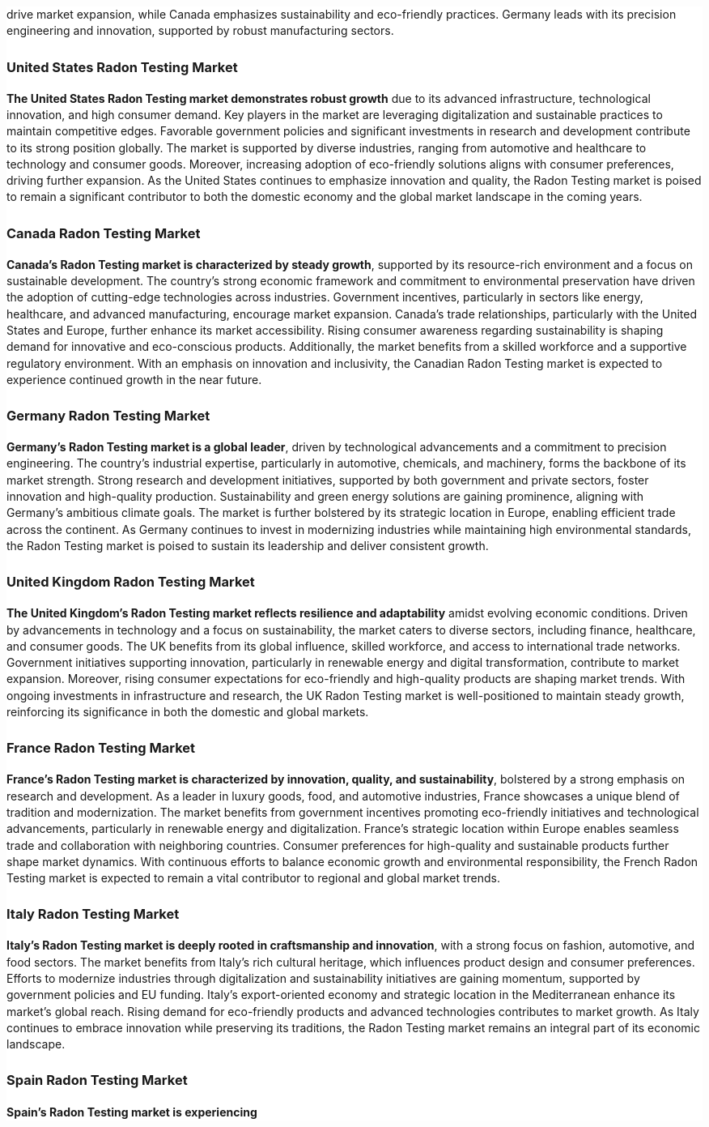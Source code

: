 drive market expansion, while Canada emphasizes sustainability and eco-friendly practices. Germany leads with its precision engineering and innovation, supported by robust manufacturing sectors.</span></em></p></blockquote><h3><strong>United States Radon Testing Market</strong></h3><p><strong>The United States Radon Testing market demonstrates robust growth</strong> due to its advanced infrastructure, technological innovation, and high consumer demand. Key players in the market are leveraging digitalization and sustainable practices to maintain competitive edges. Favorable government policies and significant investments in research and development contribute to its strong position globally. The market is supported by diverse industries, ranging from automotive and healthcare to technology and consumer goods. Moreover, increasing adoption of eco-friendly solutions aligns with consumer preferences, driving further expansion. As the United States continues to emphasize innovation and quality, the Radon Testing market is poised to remain a significant contributor to both the domestic economy and the global market landscape in the coming years.</p><h3><strong>Canada Radon Testing Market</strong></h3><p><strong>Canada&rsquo;s Radon Testing market is characterized by steady growth</strong>, supported by its resource-rich environment and a focus on sustainable development. The country&rsquo;s strong economic framework and commitment to environmental preservation have driven the adoption of cutting-edge technologies across industries. Government incentives, particularly in sectors like energy, healthcare, and advanced manufacturing, encourage market expansion. Canada&rsquo;s trade relationships, particularly with the United States and Europe, further enhance its market accessibility. Rising consumer awareness regarding sustainability is shaping demand for innovative and eco-conscious products. Additionally, the market benefits from a skilled workforce and a supportive regulatory environment. With an emphasis on innovation and inclusivity, the Canadian Radon Testing market is expected to experience continued growth in the near future.</p><h3><strong>Germany Radon Testing Market</strong></h3><p><strong>Germany&rsquo;s Radon Testing market is a global leader</strong>, driven by technological advancements and a commitment to precision engineering. The country&rsquo;s industrial expertise, particularly in automotive, chemicals, and machinery, forms the backbone of its market strength. Strong research and development initiatives, supported by both government and private sectors, foster innovation and high-quality production. Sustainability and green energy solutions are gaining prominence, aligning with Germany&rsquo;s ambitious climate goals. The market is further bolstered by its strategic location in Europe, enabling efficient trade across the continent. As Germany continues to invest in modernizing industries while maintaining high environmental standards, the Radon Testing market is poised to sustain its leadership and deliver consistent growth.</p><h3><strong>United Kingdom Radon Testing Market</strong></h3><p><strong>The United Kingdom&rsquo;s Radon Testing market reflects resilience and adaptability</strong> amidst evolving economic conditions. Driven by advancements in technology and a focus on sustainability, the market caters to diverse sectors, including finance, healthcare, and consumer goods. The UK benefits from its global influence, skilled workforce, and access to international trade networks. Government initiatives supporting innovation, particularly in renewable energy and digital transformation, contribute to market expansion. Moreover, rising consumer expectations for eco-friendly and high-quality products are shaping market trends. With ongoing investments in infrastructure and research, the UK Radon Testing market is well-positioned to maintain steady growth, reinforcing its significance in both the domestic and global markets.</p><h3><strong>France Radon Testing Market</strong></h3><p><strong>France&rsquo;s Radon Testing market is characterized by innovation, quality, and sustainability</strong>, bolstered by a strong emphasis on research and development. As a leader in luxury goods, food, and automotive industries, France showcases a unique blend of tradition and modernization. The market benefits from government incentives promoting eco-friendly initiatives and technological advancements, particularly in renewable energy and digitalization. France&rsquo;s strategic location within Europe enables seamless trade and collaboration with neighboring countries. Consumer preferences for high-quality and sustainable products further shape market dynamics. With continuous efforts to balance economic growth and environmental responsibility, the French Radon Testing market is expected to remain a vital contributor to regional and global market trends.</p><h3><strong>Italy Radon Testing Market</strong></h3><p><strong>Italy&rsquo;s Radon Testing market is deeply rooted in craftsmanship and innovation</strong>, with a strong focus on fashion, automotive, and food sectors. The market benefits from Italy&rsquo;s rich cultural heritage, which influences product design and consumer preferences. Efforts to modernize industries through digitalization and sustainability initiatives are gaining momentum, supported by government policies and EU funding. Italy&rsquo;s export-oriented economy and strategic location in the Mediterranean enhance its market&rsquo;s global reach. Rising demand for eco-friendly products and advanced technologies contributes to market growth. As Italy continues to embrace innovation while preserving its traditions, the Radon Testing market remains an integral part of its economic landscape.</p><h3><strong>Spain Radon Testing Market</strong></h3><p><strong>Spain&rsquo;s Radon Testing market is experiencing